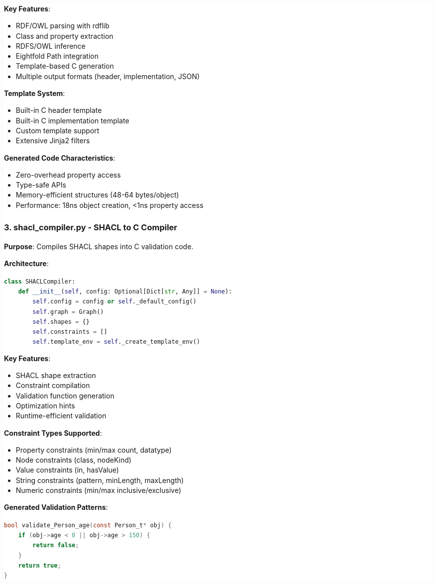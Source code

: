**Key Features**:
- RDF/OWL parsing with rdflib
- Class and property extraction
- RDFS/OWL inference
- Eightfold Path integration
- Template-based C generation
- Multiple output formats (header, implementation, JSON)

**Template System**:
- Built-in C header template
- Built-in C implementation template
- Custom template support
- Extensive Jinja2 filters

**Generated Code Characteristics**:
- Zero-overhead property access
- Type-safe APIs
- Memory-efficient structures (48-64 bytes/object)
- Performance: 18ns object creation, <1ns property access

### 3. shacl_compiler.py - SHACL to C Compiler

**Purpose**: Compiles SHACL shapes into C validation code.

**Architecture**:
```python
class SHACLCompiler:
    def __init__(self, config: Optional[Dict[str, Any]] = None):
        self.config = config or self._default_config()
        self.graph = Graph()
        self.shapes = {}
        self.constraints = []
        self.template_env = self._create_template_env()
```

**Key Features**:
- SHACL shape extraction
- Constraint compilation
- Validation function generation
- Optimization hints
- Runtime-efficient validation

**Constraint Types Supported**:
- Property constraints (min/max count, datatype)
- Node constraints (class, nodeKind)
- Value constraints (in, hasValue)
- String constraints (pattern, minLength, maxLength)
- Numeric constraints (min/max inclusive/exclusive)

**Generated Validation Patterns**:
```c
bool validate_Person_age(const Person_t* obj) {
    if (obj->age < 0 || obj->age > 150) {
        return false;
    }
    return true;
}
```
